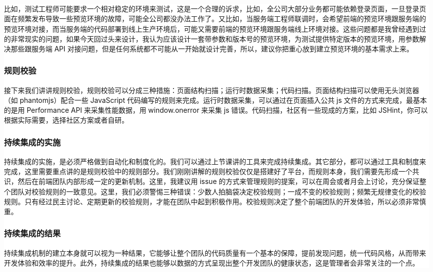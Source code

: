 比如，测试工程师可能要求一个相对稳定的环境来测试，这是一个合理的诉求，比如，全公司大部分业务都可能依赖登录页面，一旦登录页面在频繁发布导致一些预览环境的故障，可能全公司都没办法工作了。又比如，当服务端工程师联调时，会希望前端的预览环境跟服务端的预览环境对接，而当服务端的代码部署到线上生产环境后，可能又需要前端的预览环境跟服务端线上环境对接。这些问题都是我曾经遇到过的非常现实的问题，如果今天回过头来设计，我认为应该设计一套带参数和版本号的预览环境，为测试提供特定版本的预览环境，用参数解决那些跟服务端 API 对接问题，但是任何系统都不可能从一开始就设计完善，所以，建议你把重心放到建立预览环境的基本需求上来。

### 规则校验

接下来我们讲讲规则校验，规则校验可以分成三种措施：页面结构扫描；运行时数据采集；代码扫描。页面结构扫描可以使用无头浏览器（如 phantomjs）配合一些 JavaScript 代码编写的规则来完成。运行时数据采集，可以通过在页面插入公共 js 文件的方式来完成，最基本的是用 Performance API 来采集性能数据，用 window.onerror 来采集 js 错误。代码扫描，社区有一些现成的方案，比如 JSHint，你可以根据实际需要，选择社区方案或者自研。

### 持续集成的实施

持续集成的实施，是必须严格做到自动化和制度化的。我们可以通过上节课讲的工具来完成持续集成。其它部分，都可以通过工具和制度来完成，这里需要重点讲的是规则校验中的规则部分。我们刚刚讲解的规则校验仅仅是搭建好了平台，而规则本身，我们需要先形成一个共识，然后在前端团队内部形成一定的更新机制。这里，我建议用 issue 的方式来管理规则的提案，可以在周会或者月会上讨论，充分保证整个团队对校验规则的一致意见。这里，我们必须警惕三种错误：少数人拍脑袋决定校验规则；一成不变的校验规则；频繁无规律变化的校验规则。只有经过民主讨论、定期更新的校验规则，才能在团队中起到积极作用。校验规则决定了整个前端团队的开发体验，所以必须非常慎重。

### 持续集成的结果

持续集成机制的建立本身就可以视为一种结果，它能够让整个团队的代码质量有一个基本的保障，提前发现问题，统一代码风格，从而带来开发体验和效率的提升。此外，持续集成的结果也能够以数据的方式呈现出整个开发团队的健康状态，这是管理者会非常关注的一个点。

